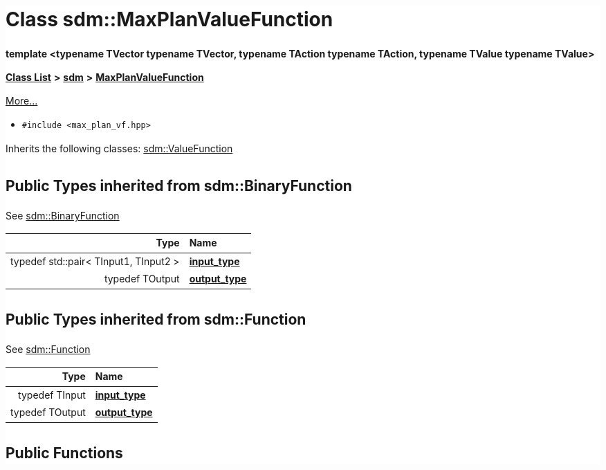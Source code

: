
<NavBar active_item_id="2"/>

# Class sdm::MaxPlanValueFunction

**template &lt;typename TVector typename TVector, typename TAction typename TAction, typename TValue typename TValue&gt;**


[**Class List**](annotated.md) **>** [**sdm**](namespacesdm.md) **>** [**MaxPlanValueFunction**](classsdm_1_1MaxPlanValueFunction.md)



[More...](#detailed-description)

* `#include <max_plan_vf.hpp>`



Inherits the following classes: [sdm::ValueFunction](classsdm_1_1ValueFunction.md)










## Public Types inherited from sdm::BinaryFunction

See [sdm::BinaryFunction](classsdm_1_1BinaryFunction.md)

| Type | Name |
| ---: | :--- |
| typedef std::pair&lt; TInput1, TInput2 &gt; | [**input\_type**](classsdm_1_1BinaryFunction.md#typedef-input-type)  <br> |
| typedef TOutput | [**output\_type**](classsdm_1_1BinaryFunction.md#typedef-output-type)  <br> |

## Public Types inherited from sdm::Function

See [sdm::Function](classsdm_1_1Function.md)

| Type | Name |
| ---: | :--- |
| typedef TInput | [**input\_type**](classsdm_1_1Function.md#typedef-input-type)  <br> |
| typedef TOutput | [**output\_type**](classsdm_1_1Function.md#typedef-output-type)  <br> |













## Public Functions
